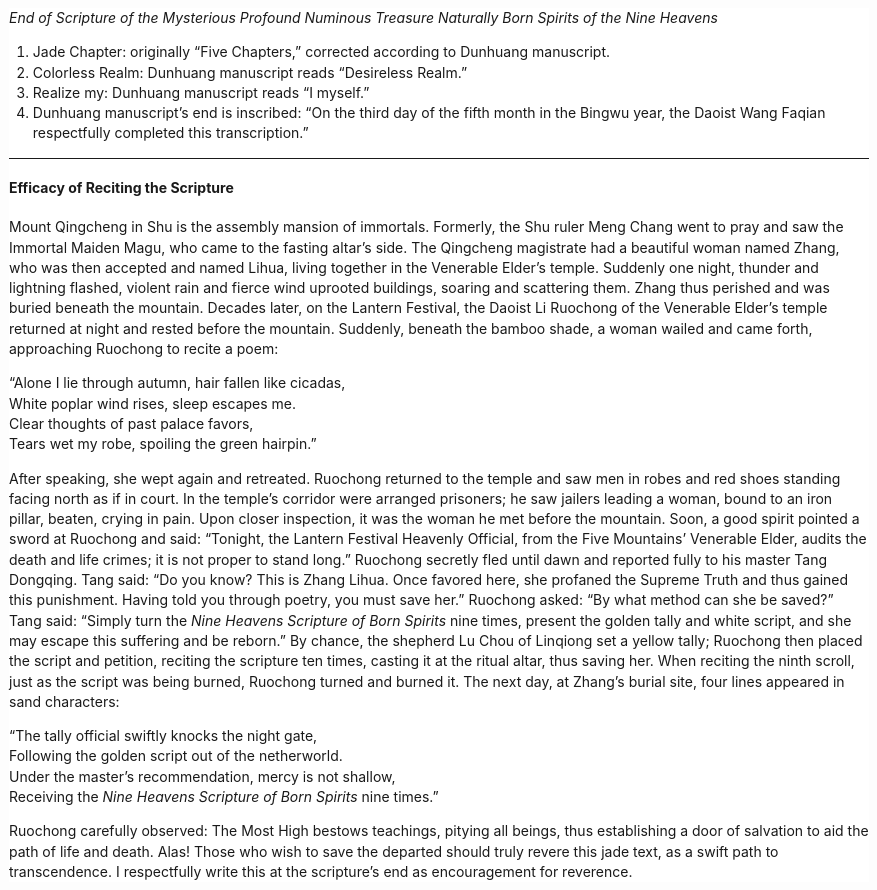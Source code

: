 *End of Scripture of the Mysterious Profound Numinous Treasure Naturally Born Spirits of the Nine Heavens*

1. Jade Chapter: originally “Five Chapters,” corrected according to Dunhuang manuscript.  
2. Colorless Realm: Dunhuang manuscript reads “Desireless Realm.”  
3. Realize my: Dunhuang manuscript reads “I myself.”  
4. Dunhuang manuscript’s end is inscribed: “On the third day of the fifth month in the Bingwu year, the Daoist Wang Faqian respectfully completed this transcription.”

---

#### Efficacy of Reciting the Scripture

Mount Qingcheng in Shu is the assembly mansion of immortals. Formerly, the Shu ruler Meng Chang went to pray and saw the Immortal Maiden Magu, who came to the fasting altar’s side. The Qingcheng magistrate had a beautiful woman named Zhang, who was then accepted and named Lihua, living together in the Venerable Elder’s temple. Suddenly one night, thunder and lightning flashed, violent rain and fierce wind uprooted buildings, soaring and scattering them. Zhang thus perished and was buried beneath the mountain. Decades later, on the Lantern Festival, the Daoist Li Ruochong of the Venerable Elder’s temple returned at night and rested before the mountain. Suddenly, beneath the bamboo shade, a woman wailed and came forth, approaching Ruochong to recite a poem:

“Alone I lie through autumn, hair fallen like cicadas,  
White poplar wind rises, sleep escapes me.  
Clear thoughts of past palace favors,  
Tears wet my robe, spoiling the green hairpin.”

After speaking, she wept again and retreated. Ruochong returned to the temple and saw men in robes and red shoes standing facing north as if in court. In the temple’s corridor were arranged prisoners; he saw jailers leading a woman, bound to an iron pillar, beaten, crying in pain. Upon closer inspection, it was the woman he met before the mountain. Soon, a good spirit pointed a sword at Ruochong and said: “Tonight, the Lantern Festival Heavenly Official, from the Five Mountains’ Venerable Elder, audits the death and life crimes; it is not proper to stand long.” Ruochong secretly fled until dawn and reported fully to his master Tang Dongqing. Tang said: “Do you know? This is Zhang Lihua. Once favored here, she profaned the Supreme Truth and thus gained this punishment. Having told you through poetry, you must save her.” Ruochong asked: “By what method can she be saved?” Tang said: “Simply turn the *Nine Heavens Scripture of Born Spirits* nine times, present the golden tally and white script, and she may escape this suffering and be reborn.” By chance, the shepherd Lu Chou of Linqiong set a yellow tally; Ruochong then placed the script and petition, reciting the scripture ten times, casting it at the ritual altar, thus saving her. When reciting the ninth scroll, just as the script was being burned, Ruochong turned and burned it. The next day, at Zhang’s burial site, four lines appeared in sand characters:

“The tally official swiftly knocks the night gate,  
Following the golden script out of the netherworld.  
Under the master’s recommendation, mercy is not shallow,  
Receiving the *Nine Heavens Scripture of Born Spirits* nine times.”

Ruochong carefully observed: The Most High bestows teachings, pitying all beings, thus establishing a door of salvation to aid the path of life and death. Alas! Those who wish to save the departed should truly revere this jade text, as a swift path to transcendence. I respectfully write this at the scripture’s end as encouragement for reverence.
